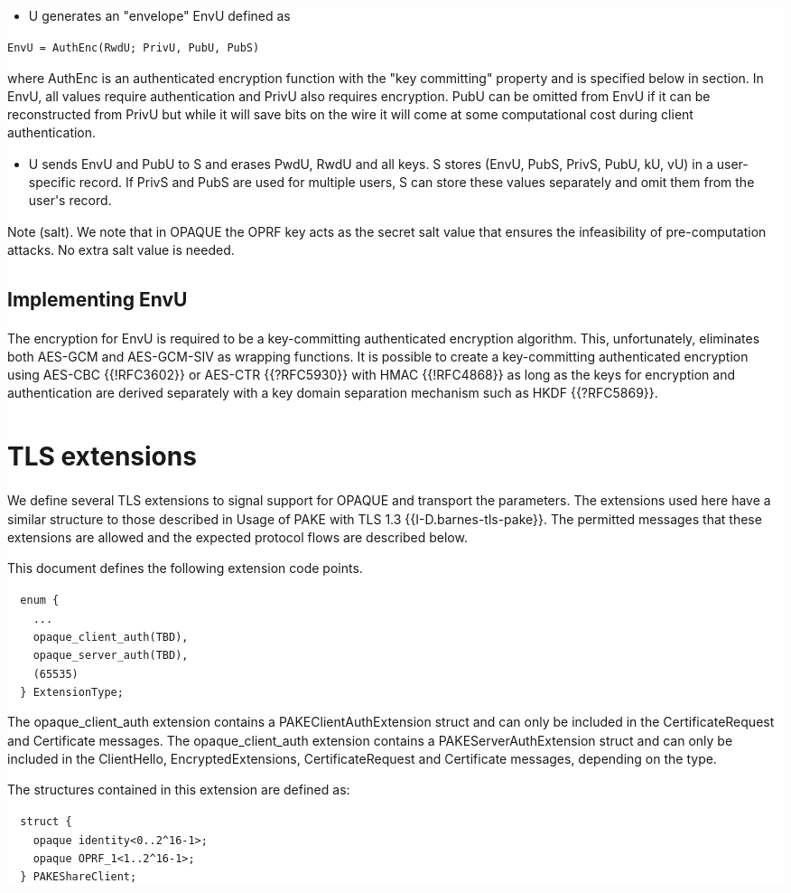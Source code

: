 * U generates an "envelope" EnvU defined as

~~~~~
EnvU = AuthEnc(RwdU; PrivU, PubU, PubS)
~~~~~

where AuthEnc is an authenticated encryption function with the
"key committing" property and is specified below in section.
In EnvU, all values require authentication and PrivU also requires
encryption.  PubU can be omitted from EnvU if it can be
reconstructed from PrivU but while it will save bits on the wire
it will come at some computational cost during client
authentication.

* U sends EnvU and PubU to S and erases PwdU, RwdU and all keys. S stores (EnvU, PubS, PrivS, PubU, kU, vU) in a user-specific record.  If PrivS and PubS are used for multiple users, S can store these values separately and omit them from the user's record.

Note (salt).  We note that in OPAQUE the OPRF key acts as the secret salt value that ensures the infeasibility of pre-computation attacks. No extra salt value is needed.

## Implementing EnvU

The encryption for EnvU is required to be a key-committing authenticated encryption algorithm. This, unfortunately, eliminates both AES-GCM and AES-GCM-SIV as wrapping functions. It is possible to create a key-committing authenticated encryption using AES-CBC {{!RFC3602}} or AES-CTR {{?RFC5930}} with HMAC {{!RFC4868}} as long as the keys for encryption and authentication are derived separately with a key domain separation mechanism such as HKDF {{?RFC5869}}.

# TLS extensions

We define several TLS extensions to signal support for OPAQUE and transport the parameters. The extensions used here have a similar structure to those described in Usage of PAKE with TLS 1.3 {{I-D.barnes-tls-pake}}. The permitted messages that these extensions are allowed and the expected protocol flows are described below.

This document defines the following extension code points.

~~~~~~~~~~
  enum {
    ...
    opaque_client_auth(TBD),
    opaque_server_auth(TBD),
    (65535)
  } ExtensionType;
~~~~~~~~~~

The opaque_client_auth extension contains a PAKEClientAuthExtension struct and can only be included in the CertificateRequest and Certificate messages. The opaque_client_auth extension contains a PAKEServerAuthExtension struct and can only be included in the ClientHello, EncryptedExtensions, CertificateRequest and Certificate messages, depending on the type.

The structures contained in this extension are defined as:

~~~~~~~~~~
  struct {
    opaque identity<0..2^16-1>;
    opaque OPRF_1<1..2^16-1>;
  } PAKEShareClient;
~~~~~~~~~~
